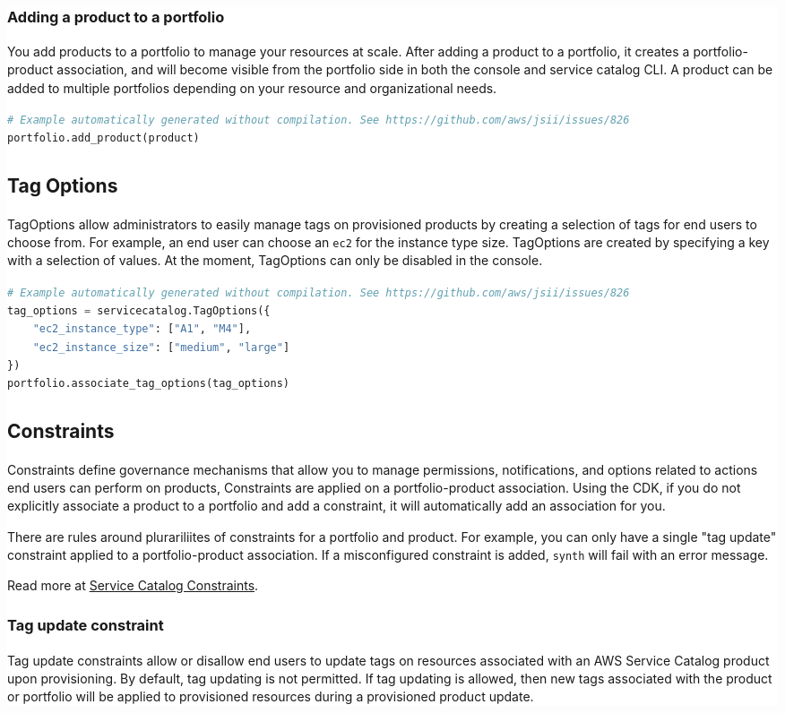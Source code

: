 ### Adding a product to a portfolio

You add products to a portfolio to manage your resources at scale.  After adding a product to a portfolio,
it creates a portfolio-product association, and will become visible from the portfolio side in both the console and service catalog CLI.
A product can be added to multiple portfolios depending on your resource and organizational needs.

```python
# Example automatically generated without compilation. See https://github.com/aws/jsii/issues/826
portfolio.add_product(product)
```

## Tag Options

TagOptions allow administrators to easily manage tags on provisioned products by creating a selection of tags for end users to choose from.
For example, an end user can choose an `ec2` for the instance type size.
TagOptions are created by specifying a key with a selection of values.
At the moment, TagOptions can only be disabled in the console.

```python
# Example automatically generated without compilation. See https://github.com/aws/jsii/issues/826
tag_options = servicecatalog.TagOptions({
    "ec2_instance_type": ["A1", "M4"],
    "ec2_instance_size": ["medium", "large"]
})
portfolio.associate_tag_options(tag_options)
```

## Constraints

Constraints define governance mechanisms that allow you to manage permissions, notifications, and options related to actions end users can perform on products,
Constraints are applied on a portfolio-product association.
Using the CDK, if you do not explicitly associate a product to a portfolio and add a constraint, it will automatically add an association for you.

There are rules around plurariliites of constraints for a portfolio and product.
For example, you can only have a single "tag update" constraint applied to a portfolio-product association.
If a misconfigured constraint is added, `synth` will fail with an error message.

Read more at [Service Catalog Constraints](https://docs.aws.amazon.com/servicecatalog/latest/adminguide/constraints.html).

### Tag update constraint

Tag update constraints allow or disallow end users to update tags on resources associated with an AWS Service Catalog product upon provisioning.
By default, tag updating is not permitted.
If tag updating is allowed, then new tags associated with the product or portfolio will be applied to provisioned resources during a provisioned product update.
